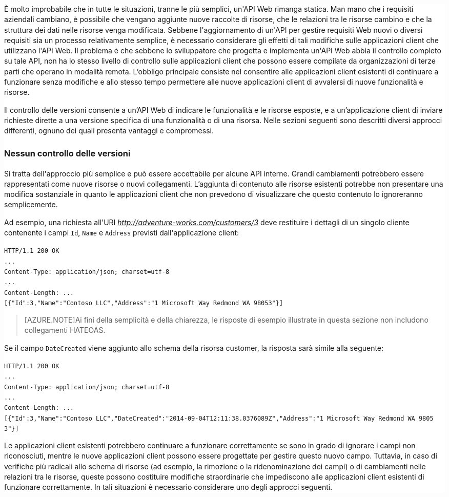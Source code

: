 È molto improbabile che in tutte le situazioni, tranne le più semplici, un'API Web rimanga statica. Man mano che i requisiti aziendali cambiano, è possibile che vengano aggiunte nuove raccolte di risorse, che le relazioni tra le risorse cambino e che la struttura dei dati nelle risorse venga modificata. Sebbene l'aggiornamento di un'API per gestire requisiti Web nuovi o diversi requisiti sia un processo relativamente semplice, è necessario considerare gli effetti di tali modifiche sulle applicazioni client che utilizzano l'API Web. Il problema è che sebbene lo sviluppatore che progetta e implementa un'API Web abbia il controllo completo su tale API, non ha lo stesso livello di controllo sulle applicazioni client che possono essere compilate da organizzazioni di terze parti che operano in modalità remota. L’obbligo principale consiste nel consentire alle applicazioni client esistenti di continuare a funzionare senza modifiche e allo stesso tempo permettere alle nuove applicazioni client di avvalersi di nuove funzionalità e risorse.

Il controllo delle versioni consente a un’API Web di indicare le funzionalità e le risorse esposte, e a un’applicazione client di inviare richieste dirette a una versione specifica di una funzionalità o di una risorsa. Nelle sezioni seguenti sono descritti diversi approcci differenti, ognuno dei quali presenta vantaggi e compromessi.

### Nessun controllo delle versioni

Si tratta dell'approccio più semplice e può essere accettabile per alcune API interne. Grandi cambiamenti potrebbero essere rappresentati come nuove risorse o nuovi collegamenti. L’aggiunta di contenuto alle risorse esistenti potrebbe non presentare una modifica sostanziale in quanto le applicazioni client che non prevedono di visualizzare che questo contenuto lo ignoreranno semplicemente.

Ad esempio, una richiesta all'URI _http://adventure-works.com/customers/3_ deve restituire i dettagli di un singolo cliente contenente i campi `Id`, `Name` e `Address` previsti dall'applicazione client:

```HTTP
HTTP/1.1 200 OK
...
Content-Type: application/json; charset=utf-8
...
Content-Length: ...
[{"Id":3,"Name":"Contoso LLC","Address":"1 Microsoft Way Redmond WA 98053"}]
```

> [AZURE.NOTE]Ai fini della semplicità e della chiarezza, le risposte di esempio illustrate in questa sezione non includono collegamenti HATEOAS.

Se il campo `DateCreated` viene aggiunto allo schema della risorsa customer, la risposta sarà simile alla seguente:

```HTTP
HTTP/1.1 200 OK
...
Content-Type: application/json; charset=utf-8
...
Content-Length: ...
[{"Id":3,"Name":"Contoso LLC","DateCreated":"2014-09-04T12:11:38.0376089Z","Address":"1 Microsoft Way Redmond WA 98053"}]
```

Le applicazioni client esistenti potrebbero continuare a funzionare correttamente se sono in grado di ignorare i campi non riconosciuti, mentre le nuove applicazioni client possono essere progettate per gestire questo nuovo campo. Tuttavia, in caso di verifiche più radicali allo schema di risorse (ad esempio, la rimozione o la ridenominazione dei campi) o di cambiamenti nelle relazioni tra le risorse, queste possono costituire modifiche straordinarie che impediscono alle applicazioni client esistenti di funzionare correttamente. In tali situazioni è necessario considerare uno degli approcci seguenti.
